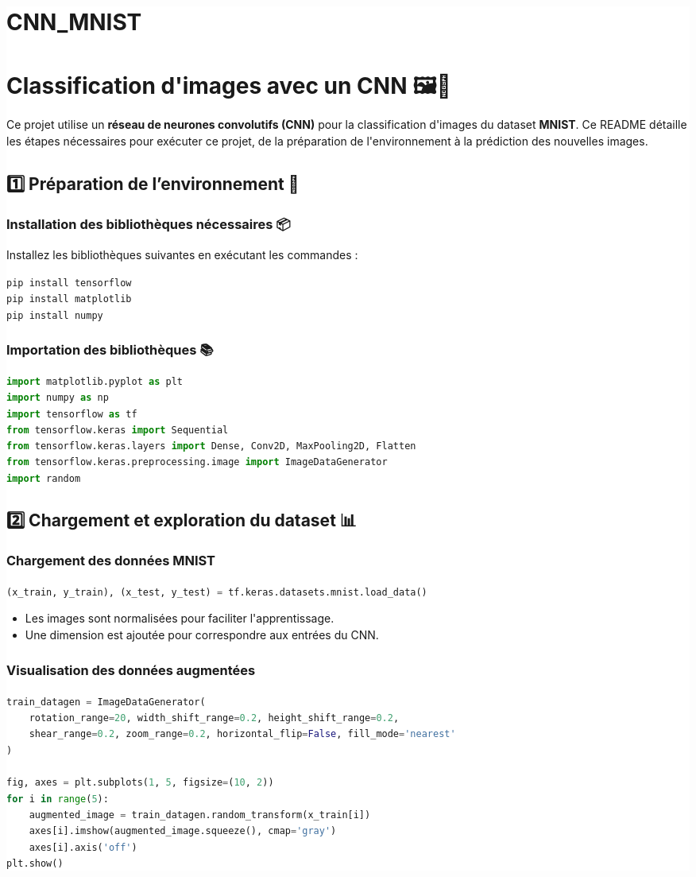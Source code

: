 # CNN_MNIST

# Classification d'images avec un CNN 🖼️🤖

Ce projet utilise un **réseau de neurones convolutifs (CNN)** pour la classification d'images du dataset **MNIST**. Ce README détaille les étapes nécessaires pour exécuter ce projet, de la préparation de l'environnement à la prédiction des nouvelles images.

## 1️⃣ Préparation de l’environnement 🚀

### Installation des bibliothèques nécessaires 📦

Installez les bibliothèques suivantes en exécutant les commandes :

```bash
pip install tensorflow
pip install matplotlib
pip install numpy
```

### Importation des bibliothèques 📚

```python
import matplotlib.pyplot as plt
import numpy as np
import tensorflow as tf
from tensorflow.keras import Sequential
from tensorflow.keras.layers import Dense, Conv2D, MaxPooling2D, Flatten
from tensorflow.keras.preprocessing.image import ImageDataGenerator
import random
```

## 2️⃣ Chargement et exploration du dataset 📊

### Chargement des données MNIST

```python
(x_train, y_train), (x_test, y_test) = tf.keras.datasets.mnist.load_data()
```

- Les images sont normalisées pour faciliter l'apprentissage.
- Une dimension est ajoutée pour correspondre aux entrées du CNN.

### Visualisation des données augmentées

```python
train_datagen = ImageDataGenerator(
    rotation_range=20, width_shift_range=0.2, height_shift_range=0.2,
    shear_range=0.2, zoom_range=0.2, horizontal_flip=False, fill_mode='nearest'
)

fig, axes = plt.subplots(1, 5, figsize=(10, 2))
for i in range(5):
    augmented_image = train_datagen.random_transform(x_train[i])
    axes[i].imshow(augmented_image.squeeze(), cmap='gray')
    axes[i].axis('off')
plt.show()
```
